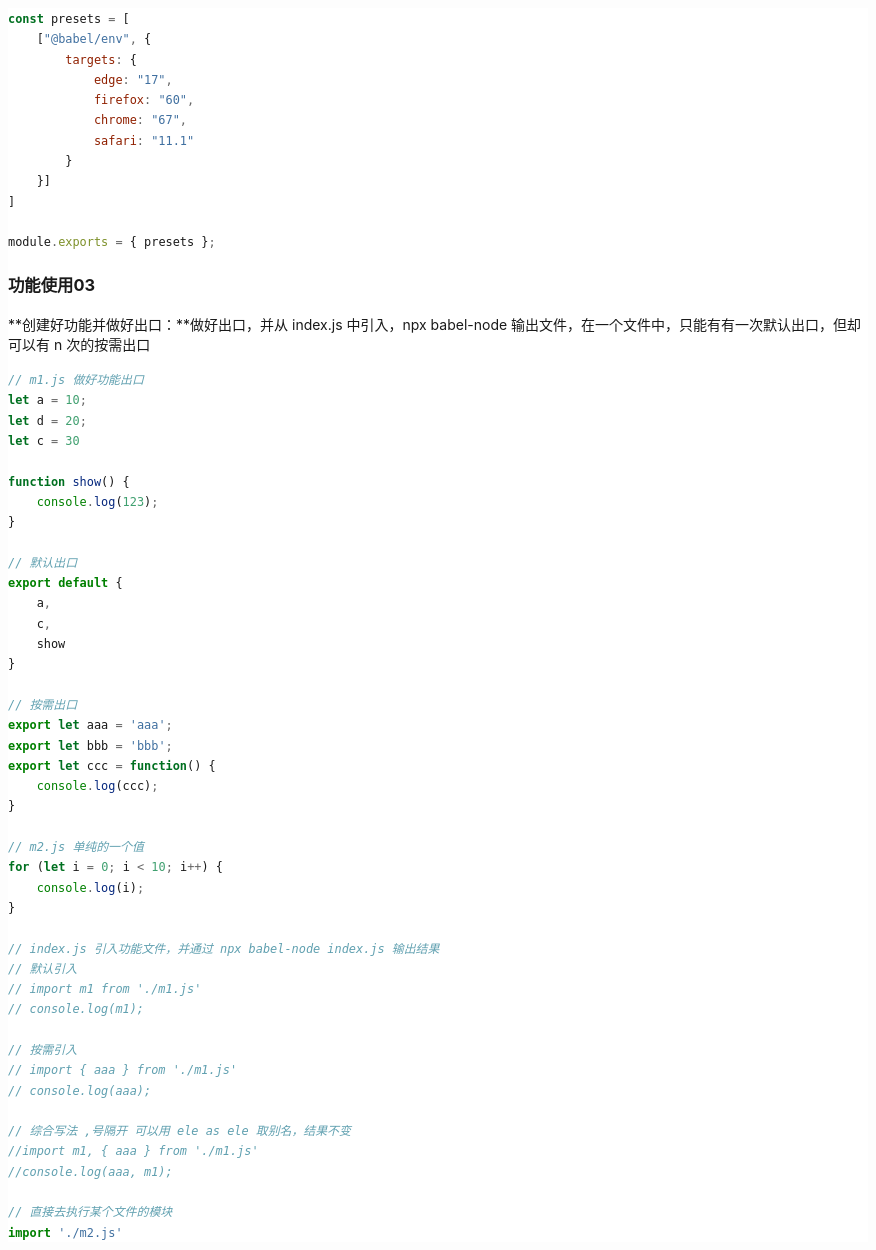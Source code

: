 ```javascript
const presets = [
    ["@babel/env", {
        targets: {
            edge: "17",
            firefox: "60",
            chrome: "67",
            safari: "11.1"
        }
    }]
]

module.exports = { presets };
```



### 功能使用03

**创建好功能并做好出口：**做好出口，并从 index.js 中引入，npx babel-node 输出文件，在一个文件中，只能有有一次默认出口，但却可以有 n 次的按需出口

```javascript
// m1.js 做好功能出口
let a = 10;
let d = 20;
let c = 30

function show() {
    console.log(123);
}

// 默认出口
export default {
    a,
    c,
    show
}

// 按需出口
export let aaa = 'aaa';
export let bbb = 'bbb';
export let ccc = function() {
    console.log(ccc);
}

// m2.js 单纯的一个值
for (let i = 0; i < 10; i++) {
    console.log(i);
}

// index.js 引入功能文件，并通过 npx babel-node index.js 输出结果    
// 默认引入
// import m1 from './m1.js'
// console.log(m1);

// 按需引入
// import { aaa } from './m1.js'
// console.log(aaa);

// 综合写法 ,号隔开 可以用 ele as ele 取别名，结果不变
//import m1, { aaa } from './m1.js'
//console.log(aaa, m1);

// 直接去执行某个文件的模块
import './m2.js'

```